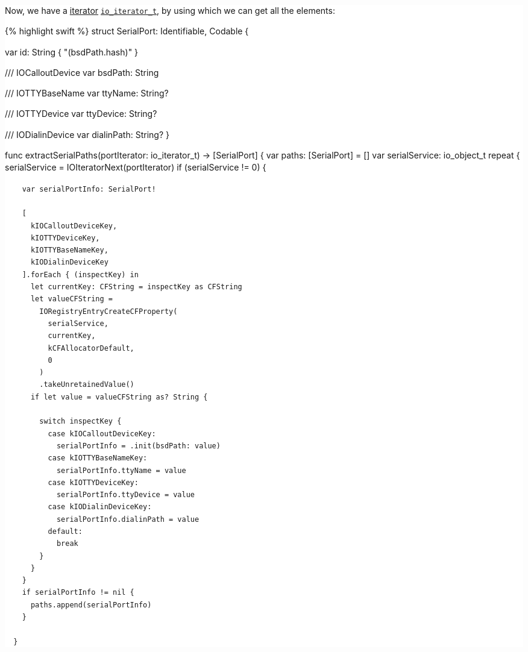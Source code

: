 Now, we have a [iterator](https://www.cplusplus.com/reference/iterator/) [`io_iterator_t`](https://developer.apple.com/documentation/iokit/io_iterator_t), by using which we can get all the elements:

{% highlight swift %}
struct SerialPort: Identifiable, Codable {
  
  var id: String {
    "\(bsdPath.hash)"
  }
  
  /// IOCalloutDevice
  var bsdPath: String
  
  /// IOTTYBaseName
  var ttyName: String?
  
  /// IOTTYDevice
  var ttyDevice: String?
  
  /// IODialinDevice
  var dialinPath: String?
}

func extractSerialPaths(portIterator: io_iterator_t) -> [SerialPort] {
	var paths: [SerialPort] = []
	var serialService: io_object_t
	repeat {
	  serialService = IOIteratorNext(portIterator)
	  if (serialService != 0) {
	    
	    var serialPortInfo: SerialPort!
	    
	    [
	      kIOCalloutDeviceKey,
	      kIOTTYDeviceKey,
	      kIOTTYBaseNameKey,
	      kIODialinDeviceKey
	    ].forEach { (inspectKey) in
	      let currentKey: CFString = inspectKey as CFString
	      let valueCFString =
	        IORegistryEntryCreateCFProperty(
	          serialService,
	          currentKey, 
	          kCFAllocatorDefault,
	          0
	        )
	        .takeUnretainedValue()
	      if let value = valueCFString as? String {
	        
	        switch inspectKey {
	          case kIOCalloutDeviceKey:
	            serialPortInfo = .init(bsdPath: value)
	          case kIOTTYBaseNameKey:
	            serialPortInfo.ttyName = value
	          case kIOTTYDeviceKey:
	            serialPortInfo.ttyDevice = value
	          case kIODialinDeviceKey:
	            serialPortInfo.dialinPath = value
	          default:
	            break
	        }
	      }
	    }
	    if serialPortInfo != nil {
	      paths.append(serialPortInfo)
	    }
	    
	  }
